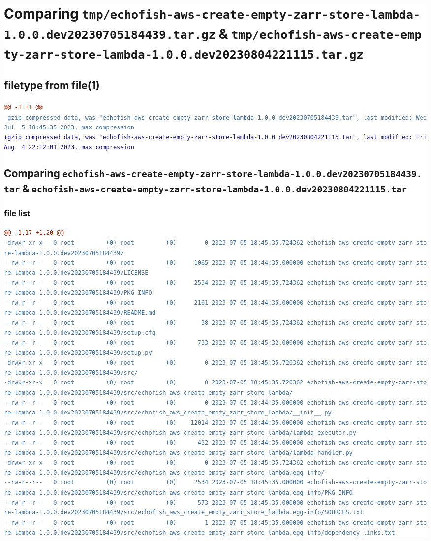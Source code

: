 # Comparing `tmp/echofish-aws-create-empty-zarr-store-lambda-1.0.0.dev20230705184439.tar.gz` & `tmp/echofish-aws-create-empty-zarr-store-lambda-1.0.0.dev20230804221115.tar.gz`

## filetype from file(1)

```diff
@@ -1 +1 @@
-gzip compressed data, was "echofish-aws-create-empty-zarr-store-lambda-1.0.0.dev20230705184439.tar", last modified: Wed Jul  5 18:45:35 2023, max compression
+gzip compressed data, was "echofish-aws-create-empty-zarr-store-lambda-1.0.0.dev20230804221115.tar", last modified: Fri Aug  4 22:12:01 2023, max compression
```

## Comparing `echofish-aws-create-empty-zarr-store-lambda-1.0.0.dev20230705184439.tar` & `echofish-aws-create-empty-zarr-store-lambda-1.0.0.dev20230804221115.tar`

### file list

```diff
@@ -1,17 +1,20 @@
-drwxr-xr-x   0 root         (0) root         (0)        0 2023-07-05 18:45:35.724362 echofish-aws-create-empty-zarr-store-lambda-1.0.0.dev20230705184439/
--rw-r--r--   0 root         (0) root         (0)     1065 2023-07-05 18:44:35.000000 echofish-aws-create-empty-zarr-store-lambda-1.0.0.dev20230705184439/LICENSE
--rw-r--r--   0 root         (0) root         (0)     2534 2023-07-05 18:45:35.724362 echofish-aws-create-empty-zarr-store-lambda-1.0.0.dev20230705184439/PKG-INFO
--rw-r--r--   0 root         (0) root         (0)     2161 2023-07-05 18:44:35.000000 echofish-aws-create-empty-zarr-store-lambda-1.0.0.dev20230705184439/README.md
--rw-r--r--   0 root         (0) root         (0)       38 2023-07-05 18:45:35.724362 echofish-aws-create-empty-zarr-store-lambda-1.0.0.dev20230705184439/setup.cfg
--rw-r--r--   0 root         (0) root         (0)      733 2023-07-05 18:45:32.000000 echofish-aws-create-empty-zarr-store-lambda-1.0.0.dev20230705184439/setup.py
-drwxr-xr-x   0 root         (0) root         (0)        0 2023-07-05 18:45:35.720362 echofish-aws-create-empty-zarr-store-lambda-1.0.0.dev20230705184439/src/
-drwxr-xr-x   0 root         (0) root         (0)        0 2023-07-05 18:45:35.720362 echofish-aws-create-empty-zarr-store-lambda-1.0.0.dev20230705184439/src/echofish_aws_create_empty_zarr_store_lambda/
--rw-r--r--   0 root         (0) root         (0)        0 2023-07-05 18:44:35.000000 echofish-aws-create-empty-zarr-store-lambda-1.0.0.dev20230705184439/src/echofish_aws_create_empty_zarr_store_lambda/__init__.py
--rw-r--r--   0 root         (0) root         (0)    12014 2023-07-05 18:44:35.000000 echofish-aws-create-empty-zarr-store-lambda-1.0.0.dev20230705184439/src/echofish_aws_create_empty_zarr_store_lambda/lambda_executor.py
--rw-r--r--   0 root         (0) root         (0)      432 2023-07-05 18:44:35.000000 echofish-aws-create-empty-zarr-store-lambda-1.0.0.dev20230705184439/src/echofish_aws_create_empty_zarr_store_lambda/lambda_handler.py
-drwxr-xr-x   0 root         (0) root         (0)        0 2023-07-05 18:45:35.724362 echofish-aws-create-empty-zarr-store-lambda-1.0.0.dev20230705184439/src/echofish_aws_create_empty_zarr_store_lambda.egg-info/
--rw-r--r--   0 root         (0) root         (0)     2534 2023-07-05 18:45:35.000000 echofish-aws-create-empty-zarr-store-lambda-1.0.0.dev20230705184439/src/echofish_aws_create_empty_zarr_store_lambda.egg-info/PKG-INFO
--rw-r--r--   0 root         (0) root         (0)      573 2023-07-05 18:45:35.000000 echofish-aws-create-empty-zarr-store-lambda-1.0.0.dev20230705184439/src/echofish_aws_create_empty_zarr_store_lambda.egg-info/SOURCES.txt
--rw-r--r--   0 root         (0) root         (0)        1 2023-07-05 18:45:35.000000 echofish-aws-create-empty-zarr-store-lambda-1.0.0.dev20230705184439/src/echofish_aws_create_empty_zarr_store_lambda.egg-info/dependency_links.txt
```